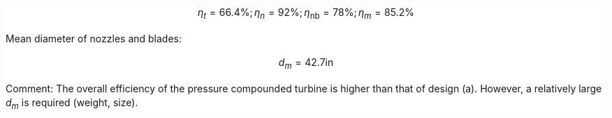 $$
\eta_{t}=66.4 \% ; \eta_{n}=92 \% ; \eta_{\mathrm{nb}}=78 \% ; \eta_{m}=85.2 \%
$$

Mean diameter of nozzles and blades:

$$
d_{m}=42.7 \mathrm{in}
$$

Comment: The overall efficiency of the pressure compounded turbine is higher than that of design (a). However, a relatively large $d_{m}$ is required (weight, size).